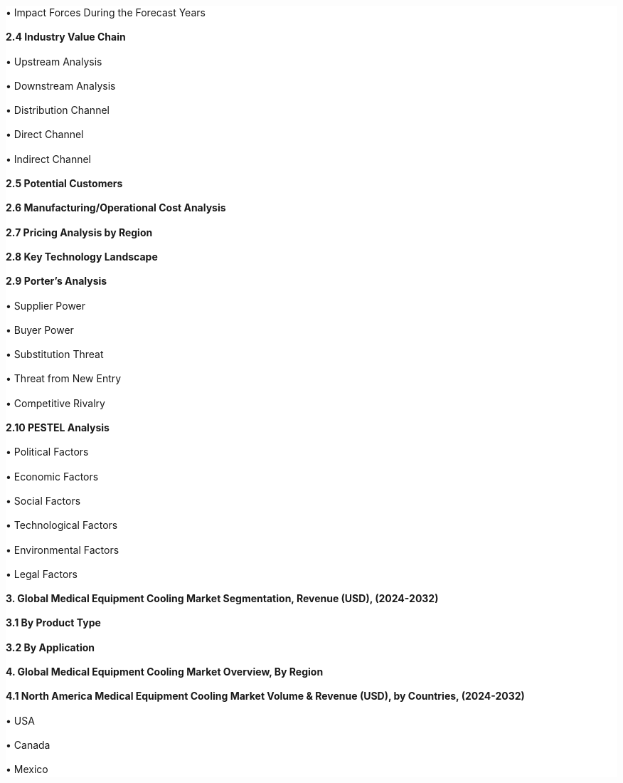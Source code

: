 • Impact Forces During the Forecast Years

<strong>2.4 Industry Value Chain</strong>

• Upstream Analysis

• Downstream Analysis

• Distribution Channel

• Direct Channel

• Indirect Channel

<strong>2.5 Potential Customers</strong>

<strong>2.6 Manufacturing/Operational Cost Analysis</strong>

<strong>2.7 Pricing Analysis by Region</strong>

<strong>2.8 Key Technology Landscape</strong>

<strong>2.9 Porter’s Analysis</strong>

• Supplier Power

• Buyer Power

• Substitution Threat

• Threat from New Entry

• Competitive Rivalry

<strong>2.10 PESTEL Analysis</strong>

• Political Factors

• Economic Factors

• Social Factors

• Technological Factors

• Environmental Factors

• Legal Factors

<strong>3. Global Medical Equipment Cooling Market Segmentation, Revenue (USD), (2024-2032)</strong>

<strong>3.1 By Product Type</strong>

<strong>3.2 By Application</strong>

<strong>4. Global Medical Equipment Cooling Market Overview, By Region</strong>

<strong>4.1 North America Medical Equipment Cooling Market Volume &amp; Revenue (USD), by Countries, (2024-2032)</strong>

• USA

• Canada

• Mexico
